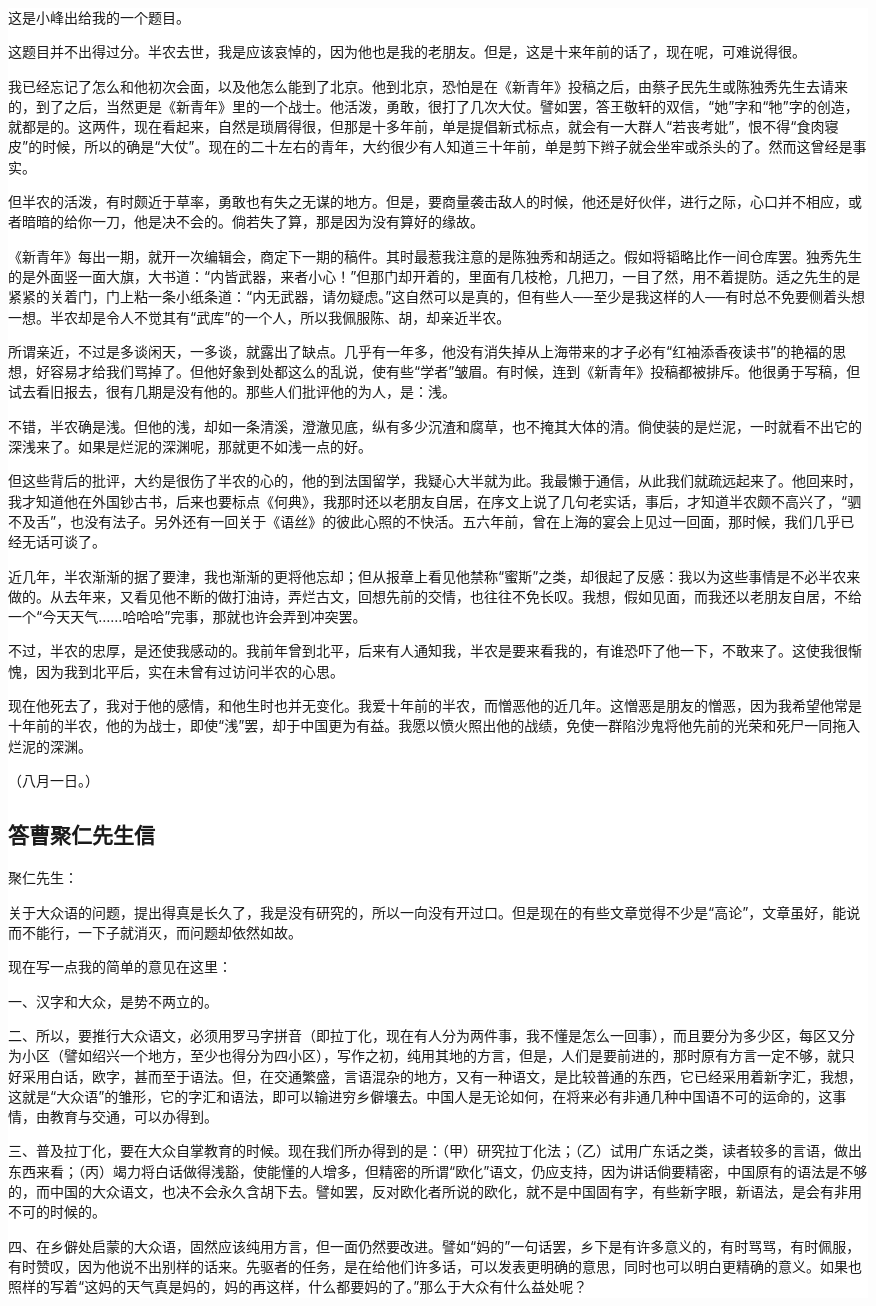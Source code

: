 
这是小峰出给我的一个题目。

这题目并不出得过分。半农去世，我是应该哀悼的，因为他也是我的老朋友。但是，这是十来年前的话了，现在呢，可难说得很。

我已经忘记了怎么和他初次会面，以及他怎么能到了北京。他到北京，恐怕是在《新青年》投稿之后，由蔡孑民先生或陈独秀先生去请来的，到了之后，当然更是《新青年》里的一个战士。他活泼，勇敢，很打了几次大仗。譬如罢，答王敬轩的双信，“她”字和“牠”字的创造，就都是的。这两件，现在看起来，自然是琐屑得很，但那是十多年前，单是提倡新式标点，就会有一大群人“若丧考妣”，恨不得“食肉寝皮”的时候，所以的确是“大仗”。现在的二十左右的青年，大约很少有人知道三十年前，单是剪下辫子就会坐牢或杀头的了。然而这曾经是事实。

但半农的活泼，有时颇近于草率，勇敢也有失之无谋的地方。但是，要商量袭击敌人的时候，他还是好伙伴，进行之际，心口并不相应，或者暗暗的给你一刀，他是决不会的。倘若失了算，那是因为没有算好的缘故。

《新青年》每出一期，就开一次编辑会，商定下一期的稿件。其时最惹我注意的是陈独秀和胡适之。假如将韬略比作一间仓库罢。独秀先生的是外面竖一面大旗，大书道：“内皆武器，来者小心！”但那门却开着的，里面有几枝枪，几把刀，一目了然，用不着提防。适之先生的是紧紧的关着门，门上粘一条小纸条道：“内无武器，请勿疑虑。”这自然可以是真的，但有些人──至少是我这样的人──有时总不免要侧着头想一想。半农却是令人不觉其有“武库”的一个人，所以我佩服陈、胡，却亲近半农。

所谓亲近，不过是多谈闲天，一多谈，就露出了缺点。几乎有一年多，他没有消失掉从上海带来的才子必有“红袖添香夜读书”的艳福的思想，好容易才给我们骂掉了。但他好象到处都这么的乱说，使有些“学者”皱眉。有时候，连到《新青年》投稿都被排斥。他很勇于写稿，但试去看旧报去，很有几期是没有他的。那些人们批评他的为人，是：浅。

不错，半农确是浅。但他的浅，却如一条清溪，澄澈见底，纵有多少沉渣和腐草，也不掩其大体的清。倘使装的是烂泥，一时就看不出它的深浅来了。如果是烂泥的深渊呢，那就更不如浅一点的好。

但这些背后的批评，大约是很伤了半农的心的，他的到法国留学，我疑心大半就为此。我最懒于通信，从此我们就疏远起来了。他回来时，我才知道他在外国钞古书，后来也要标点《何典》，我那时还以老朋友自居，在序文上说了几句老实话，事后，才知道半农颇不高兴了，“驷不及舌”，也没有法子。另外还有一回关于《语丝》的彼此心照的不快活。五六年前，曾在上海的宴会上见过一回面，那时候，我们几乎已经无话可谈了。

近几年，半农渐渐的据了要津，我也渐渐的更将他忘却；但从报章上看见他禁称“蜜斯”之类，却很起了反感：我以为这些事情是不必半农来做的。从去年来，又看见他不断的做打油诗，弄烂古文，回想先前的交情，也往往不免长叹。我想，假如见面，而我还以老朋友自居，不给一个“今天天气……哈哈哈”完事，那就也许会弄到冲突罢。

不过，半农的忠厚，是还使我感动的。我前年曾到北平，后来有人通知我，半农是要来看我的，有谁恐吓了他一下，不敢来了。这使我很惭愧，因为我到北平后，实在未曾有过访问半农的心思。

现在他死去了，我对于他的感情，和他生时也并无变化。我爱十年前的半农，而憎恶他的近几年。这憎恶是朋友的憎恶，因为我希望他常是十年前的半农，他的为战士，即使“浅”罢，却于中国更为有益。我愿以愤火照出他的战绩，免使一群陷沙鬼将他先前的光荣和死尸一同拖入烂泥的深渊。





（八月一日。）





## 答曹聚仁先生信





聚仁先生：

关于大众语的问题，提出得真是长久了，我是没有研究的，所以一向没有开过口。但是现在的有些文章觉得不少是“高论”，文章虽好，能说而不能行，一下子就消灭，而问题却依然如故。

现在写一点我的简单的意见在这里：

一、汉字和大众，是势不两立的。

二、所以，要推行大众语文，必须用罗马字拼音（即拉丁化，现在有人分为两件事，我不懂是怎么一回事），而且要分为多少区，每区又分为小区（譬如绍兴一个地方，至少也得分为四小区），写作之初，纯用其地的方言，但是，人们是要前进的，那时原有方言一定不够，就只好采用白话，欧字，甚而至于语法。但，在交通繁盛，言语混杂的地方，又有一种语文，是比较普通的东西，它已经采用着新字汇，我想，这就是“大众语”的雏形，它的字汇和语法，即可以输进穷乡僻壤去。中国人是无论如何，在将来必有非通几种中国语不可的运命的，这事情，由教育与交通，可以办得到。

三、普及拉丁化，要在大众自掌教育的时候。现在我们所办得到的是：（甲）研究拉丁化法；（乙）试用广东话之类，读者较多的言语，做出东西来看；（丙）竭力将白话做得浅豁，使能懂的人增多，但精密的所谓“欧化”语文，仍应支持，因为讲话倘要精密，中国原有的语法是不够的，而中国的大众语文，也决不会永久含胡下去。譬如罢，反对欧化者所说的欧化，就不是中国固有字，有些新字眼，新语法，是会有非用不可的时候的。

四、在乡僻处启蒙的大众语，固然应该纯用方言，但一面仍然要改进。譬如“妈的”一句话罢，乡下是有许多意义的，有时骂骂，有时佩服，有时赞叹，因为他说不出别样的话来。先驱者的任务，是在给他们许多话，可以发表更明确的意思，同时也可以明白更精确的意义。如果也照样的写着“这妈的天气真是妈的，妈的再这样，什么都要妈的了。”那么于大众有什么益处呢？
